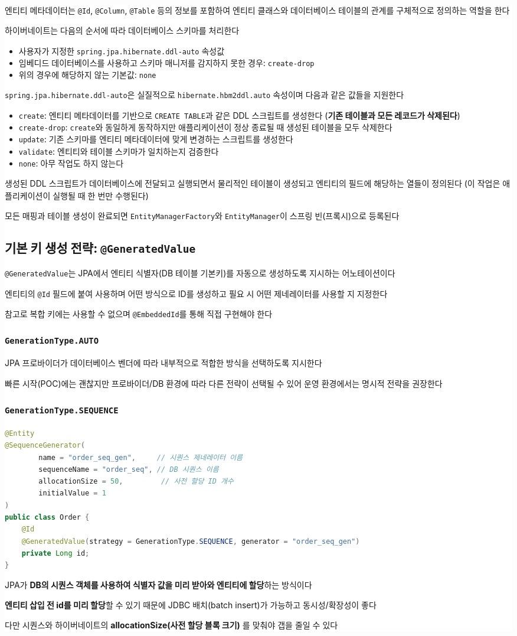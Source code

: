 엔티티 메타데이터는 `@Id`, `@Column`, `@Table` 등의 정보를 포함하여 엔티티 클래스와 데이터베이스 테이블의 관계를 구체적으로 정의하는 역할을 한다

하이버네이트는 다음의 순서에 따라 데이터베이스 스키마를 처리한다
- 사용자가 지정한 `spring.jpa.hibernate.ddl-auto` 속성값
- 임베디드 데이터베이스를 사용하고 스키마 매니저를 감지하지 못한 경우: `create-drop`
- 위의 경우에 해당하지 않는 기본값: `none`

`spring.jpa.hibernate.ddl-auto`은 실질적으로 `hibernate.hbm2ddl.auto` 속성이며 다음과 같은 값들을 지원한다
- `create`: 엔티티 메타데이터를 기반으로 `CREATE TABLE`과 같은 DDL 스크립트를 생성한다 (**기존 테이블과 모든 레코드가 삭제된다**)
- `create-drop`: `create`와 동일하게 동작하지만 애플리케이션이 정상 종료될 때 생성된 테이블을 모두 삭제한다
- `update`: 기존 스키마를 엔티티 메타데이터에 맞게 변경하는 스크립트를 생성한다
- `validate`: 엔티티와 테이블 스키마가 일치하는지 검증한다
- `none`: 아무 작업도 하지 않는다

생성된 DDL 스크립트가 데이터베이스에 전달되고 실행되면서 물리적인 테이블이 생성되고 엔티티의 필드에 해당하는 열들이 정의된다 (이 작업은 애플리케이션이 실행될 때 한 번만 수행된다)

모든 매핑과 테이블 생성이 완료되면 `EntityManagerFactory`와 `EntityManager`이 스프링 빈(프록시)으로 등록된다


## 기본 키 생성 전략: `@GeneratedValue`

`@GeneratedValue`는 JPA에서 엔티티 식별자(DB 테이블 기본키)를 자동으로 생성하도록 지시하는 어노테이션이다

엔티티의 `@Id` 필드에 붙여 사용하며 어떤 방식으로 ID를 생성하고 필요 시 어떤 제네레이터를 사용할 지 지정한다

참고로 복합 키에는 사용할 수 없으며 `@EmbeddedId`를 통해 직접 구현해야 한다

### `GenerationType.AUTO`

JPA 프로바이더가 데이터베이스 벤더에 따라 내부적으로 적합한 방식을 선택하도록 지시한다

빠른 시작(POC)에는 괜찮지만 프로바이더/DB 환경에 따라 다른 전략이 선택될 수 있어 운영 환경에서는 명시적 전략을 권장한다

### `GenerationType.SEQUENCE`

```java
@Entity
@SequenceGenerator(
        name = "order_seq_gen",     // 시퀀스 제네레이터 이름
        sequenceName = "order_seq", // DB 시퀀스 이름
        allocationSize = 50,         // 사전 할당 ID 개수
        initialValue = 1
)
public class Order {
    @Id
    @GeneratedValue(strategy = GenerationType.SEQUENCE, generator = "order_seq_gen")
    private Long id;
}
```

JPA가 **DB의 시퀀스 객체를 사용하여 식별자 값을 미리 받아와 엔티티에 할당**하는 방식이다

**엔티티 삽입 전 id를 미리 할당**할 수 있기 때문에 JDBC 배치(batch insert)가 가능하고 동시성/확장성이 좋다

다만 시퀀스와 하이버네이트의 **allocationSize(사전 할당 블록 크기)** 를 맞춰야 갭을 줄일 수 있다
